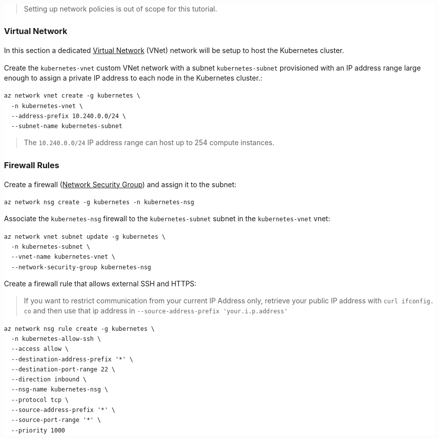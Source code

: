 > Setting up network policies is out of scope for this tutorial.

### Virtual Network

In this section a dedicated [Virtual Network](https://docs.microsoft.com/azure/virtual-network/virtual-networks-overview) (VNet) network will be setup to host the Kubernetes cluster.

Create the `kubernetes-vnet` custom VNet network with a subnet `kubernetes-subnet` provisioned with an IP address range large enough to assign a private IP address to each node in the Kubernetes cluster.:

```shell
az network vnet create -g kubernetes \
  -n kubernetes-vnet \
  --address-prefix 10.240.0.0/24 \
  --subnet-name kubernetes-subnet
```

> The `10.240.0.0/24` IP address range can host up to 254 compute instances.

### Firewall Rules

Create a firewall ([Network Security Group](https://docs.microsoft.com/azure/virtual-network/virtual-network-vnet-plan-design-arm#security)) and assign it to the subnet:

```shell
az network nsg create -g kubernetes -n kubernetes-nsg
```

Associate the `kubernetes-nsg` firewall to the `kubernetes-subnet` subnet in the `kubernetes-vnet` vnet:

```shell
az network vnet subnet update -g kubernetes \
  -n kubernetes-subnet \
  --vnet-name kubernetes-vnet \
  --network-security-group kubernetes-nsg
```

Create a firewall rule that allows external SSH and HTTPS:

> If you want to restrict communication from your current IP Address only, retrieve your public IP address with `curl ifconfig.co` and then use that ip address in `--source-address-prefix 'your.i.p.address'`

```shell
az network nsg rule create -g kubernetes \
  -n kubernetes-allow-ssh \
  --access allow \
  --destination-address-prefix '*' \
  --destination-port-range 22 \
  --direction inbound \
  --nsg-name kubernetes-nsg \
  --protocol tcp \
  --source-address-prefix '*' \
  --source-port-range '*' \
  --priority 1000
```
